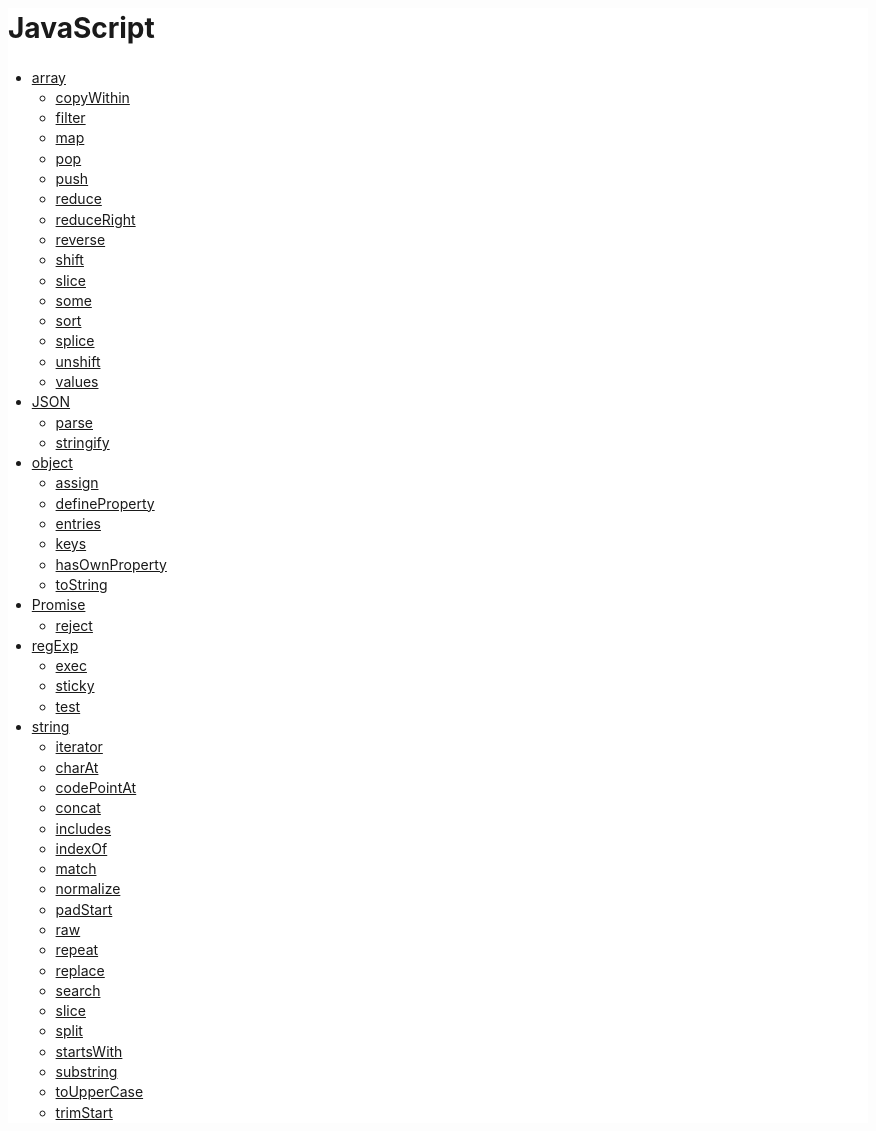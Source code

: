 # JavaScript

- [array](#array)
	- [copyWithin](#copywithin)
	- [filter](#filter)
	- [map](#map)
	- [pop](#pop)
	- [push](#push)
	- [reduce](#reduce)
	- [reduceRight](#reduceright)
	- [reverse](#reverse)
	- [shift](#shift)
	- [slice](#slice)
	- [some](#some)
	- [sort](#sort)
	- [splice](#splice)
	- [unshift](#unshift)
	- [values](#values)
- [JSON](#json)
	- [parse](#parse)
	- [stringify](#stringify)
- [object](#object)
	- [assign](#assign)
	- [defineProperty](#defineproperty)
	- [entries](#entries)
	- [keys](#keys)
	- [hasOwnProperty](#hasownproperty)
	- [toString](#tostring)
- [Promise](#promise)
	- [reject](#reject)
- [regExp](#regexp)
	- [exec](#exec)
	- [sticky](#sticky)
	- [test](#test)
- [string](#string)
	- [iterator](#iterator)
	- [charAt](#charat)
	- [codePointAt](#codepointat)
	- [concat](#concat)
	- [includes](#includes)
	- [indexOf](#indexof)
	- [match](#match)
	- [normalize](#normalize)
	- [padStart](#padstart)
	- [raw](#raw)
	- [repeat](#repeat)
	- [replace](#replace)
	- [search](#search)
	- [slice](#slice)
	- [split](#split)
	- [startsWith](#startswith)
	- [substring](#substring)
	- [toUpperCase](#touppercase)
	- [trimStart](#trimstart)
